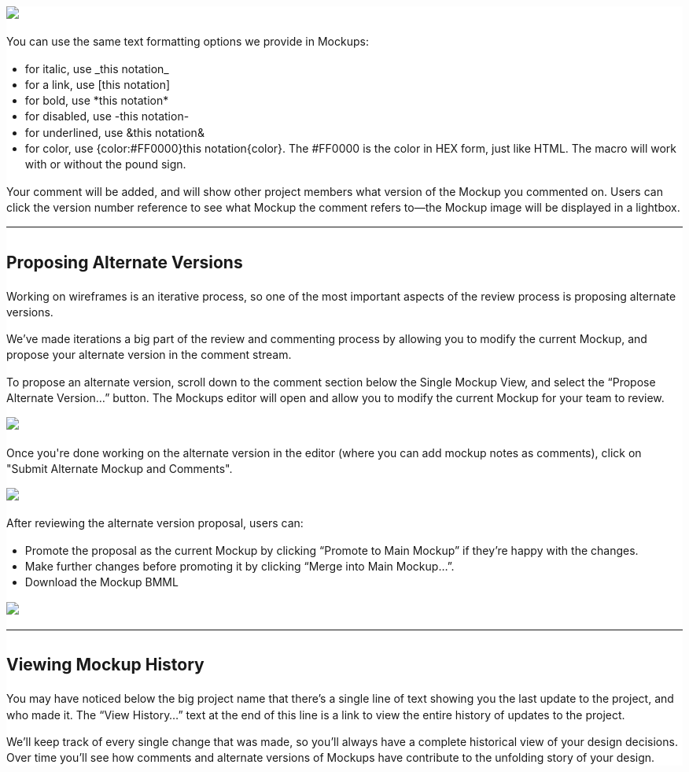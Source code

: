 ![](//media.balsamiq.com/img/support/docs/myb/mockup-comment.png)

You can use the same text formatting options we provide in Mockups:

*   for italic, use \_this notation\_
*   for a link, use [this notation]
*   for bold, use \*this notation\*
*   for disabled, use -this notation-
*   for underlined, use &this notation&
*   for color, use {color:#FF0000}this notation{color}. The #FF0000 is the color in HEX form, just like HTML. The macro will work with or without the pound sign.

Your comment will be added, and will show other project members what version of the Mockup you commented on. Users can click the version number reference to see what Mockup the comment refers to—the Mockup image will be displayed in a lightbox.

* * *

## Proposing Alternate Versions

Working on wireframes is an iterative process, so one of the most important aspects of the review process is proposing alternate versions.

We’ve made iterations a big part of the review and commenting process by allowing you to modify the current Mockup, and propose your alternate version in the comment stream.

To propose an alternate version, scroll down to the comment section below the Single Mockup View, and select the “Propose Alternate Version…” button. The Mockups editor will open and allow you to modify the current Mockup for your team to review.

![](//media.balsamiq.com/img/support/docs/myb/mockup-commentalt-propose.png)

Once you're done working on the alternate version in the editor (where you can add mockup notes as comments), click on "Submit Alternate Mockup and Comments".

![](//media.balsamiq.com/img/support/docs/myb/mockup-commentalt-submit.png)

After reviewing the alternate version proposal, users can:

* Promote the proposal as the current Mockup by clicking “Promote to Main Mockup” if they’re happy with the changes.
* Make further changes before promoting it by clicking “Merge into Main Mockup…”.
* Download the Mockup BMML

![](//media.balsamiq.com/img/support/docs/myb/mockup-commentalt-proposed.png)

* * *

## Viewing Mockup History

You may have noticed below the big project name that there’s a single line of text showing you the last update to the project, and who made it. The “View History…” text at the end of this line is a link to view the entire history of updates to the project.

We’ll keep track of every single change that was made, so you’ll always have a complete historical view of your design decisions. Over time you’ll see how comments and alternate versions of Mockups have contribute to the unfolding story of your design.
